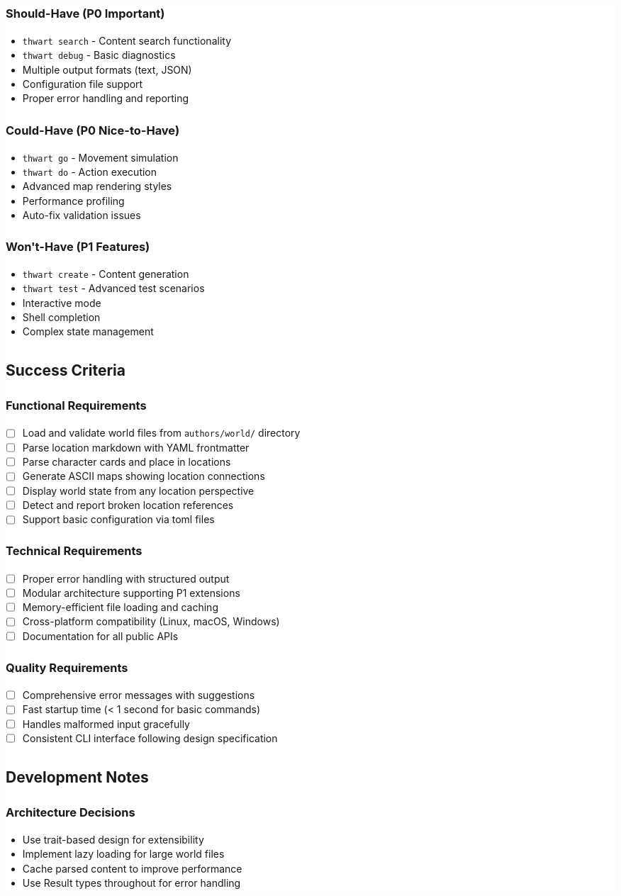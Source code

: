 ### Should-Have (P0 Important)
- `thwart search` - Content search functionality
- `thwart debug` - Basic diagnostics
- Multiple output formats (text, JSON)
- Configuration file support
- Proper error handling and reporting

### Could-Have (P0 Nice-to-Have)
- `thwart go` - Movement simulation
- `thwart do` - Action execution
- Advanced map rendering styles
- Performance profiling
- Auto-fix validation issues

### Won't-Have (P1 Features)
- `thwart create` - Content generation
- `thwart test` - Advanced test scenarios
- Interactive mode
- Shell completion
- Complex state management

## Success Criteria

### Functional Requirements
- [ ] Load and validate world files from `authors/world/` directory
- [ ] Parse location markdown with YAML frontmatter
- [ ] Parse character cards and place in locations
- [ ] Generate ASCII maps showing location connections
- [ ] Display world state from any location perspective
- [ ] Detect and report broken location references
- [ ] Support basic configuration via toml files

### Technical Requirements
- [ ] Proper error handling with structured output
- [ ] Modular architecture supporting P1 extensions  
- [ ] Memory-efficient file loading and caching
- [ ] Cross-platform compatibility (Linux, macOS, Windows)
- [ ] Documentation for all public APIs

### Quality Requirements
- [ ] Comprehensive error messages with suggestions
- [ ] Fast startup time (< 1 second for basic commands)
- [ ] Handles malformed input gracefully
- [ ] Consistent CLI interface following design specification

## Development Notes

### Architecture Decisions
- Use trait-based design for extensibility
- Implement lazy loading for large world files
- Cache parsed content to improve performance
- Use Result types throughout for error handling
